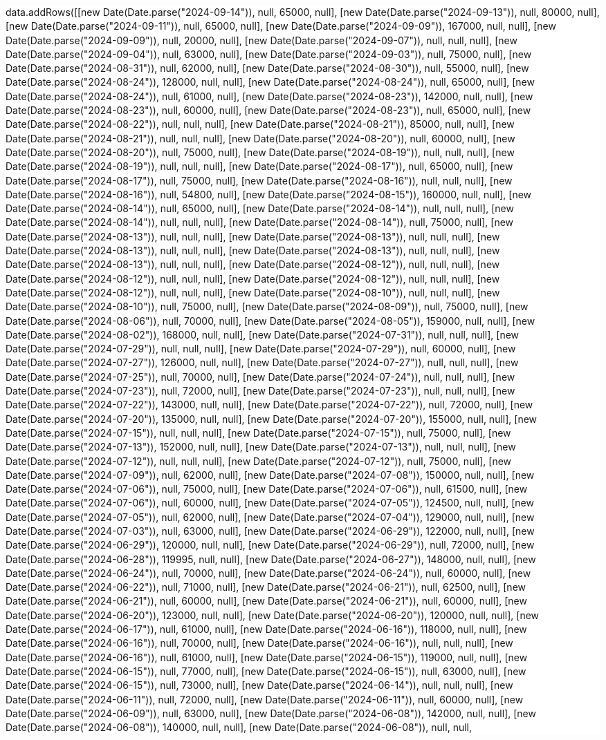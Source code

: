 
data.addRows([[new Date(Date.parse("2024-09-14")), null, 65000, null], [new Date(Date.parse("2024-09-13")), null, 80000, null], [new Date(Date.parse("2024-09-11")), null, 65000, null], [new Date(Date.parse("2024-09-09")), 167000, null, null], [new Date(Date.parse("2024-09-09")), null, 20000, null], [new Date(Date.parse("2024-09-07")), null, null, null], [new Date(Date.parse("2024-09-04")), null, 63000, null], [new Date(Date.parse("2024-09-03")), null, 75000, null], [new Date(Date.parse("2024-08-31")), null, 62000, null], [new Date(Date.parse("2024-08-30")), null, 55000, null], [new Date(Date.parse("2024-08-24")), 128000, null, null], [new Date(Date.parse("2024-08-24")), null, 65000, null], [new Date(Date.parse("2024-08-24")), null, 61000, null], [new Date(Date.parse("2024-08-23")), 142000, null, null], [new Date(Date.parse("2024-08-23")), null, 60000, null], [new Date(Date.parse("2024-08-23")), null, 65000, null], [new Date(Date.parse("2024-08-22")), null, null, null], [new Date(Date.parse("2024-08-21")), 85000, null, null], [new Date(Date.parse("2024-08-21")), null, null, null], [new Date(Date.parse("2024-08-20")), null, 60000, null], [new Date(Date.parse("2024-08-20")), null, 75000, null], [new Date(Date.parse("2024-08-19")), null, null, null], [new Date(Date.parse("2024-08-19")), null, null, null], [new Date(Date.parse("2024-08-17")), null, 65000, null], [new Date(Date.parse("2024-08-17")), null, 75000, null], [new Date(Date.parse("2024-08-16")), null, null, null], [new Date(Date.parse("2024-08-16")), null, 54800, null], [new Date(Date.parse("2024-08-15")), 160000, null, null], [new Date(Date.parse("2024-08-14")), null, 65000, null], [new Date(Date.parse("2024-08-14")), null, null, null], [new Date(Date.parse("2024-08-14")), null, null, null], [new Date(Date.parse("2024-08-14")), null, 75000, null], [new Date(Date.parse("2024-08-13")), null, null, null], [new Date(Date.parse("2024-08-13")), null, null, null], [new Date(Date.parse("2024-08-13")), null, null, null], [new Date(Date.parse("2024-08-13")), null, null, null], [new Date(Date.parse("2024-08-13")), null, null, null], [new Date(Date.parse("2024-08-12")), null, null, null], [new Date(Date.parse("2024-08-12")), null, null, null], [new Date(Date.parse("2024-08-12")), null, null, null], [new Date(Date.parse("2024-08-12")), null, null, null], [new Date(Date.parse("2024-08-10")), null, null, null], [new Date(Date.parse("2024-08-10")), null, 75000, null], [new Date(Date.parse("2024-08-09")), null, 75000, null], [new Date(Date.parse("2024-08-06")), null, 70000, null], [new Date(Date.parse("2024-08-05")), 159000, null, null], [new Date(Date.parse("2024-08-02")), 168000, null, null], [new Date(Date.parse("2024-07-31")), null, null, null], [new Date(Date.parse("2024-07-29")), null, null, null], [new Date(Date.parse("2024-07-29")), null, 60000, null], [new Date(Date.parse("2024-07-27")), 126000, null, null], [new Date(Date.parse("2024-07-27")), null, null, null], [new Date(Date.parse("2024-07-25")), null, 70000, null], [new Date(Date.parse("2024-07-24")), null, null, null], [new Date(Date.parse("2024-07-23")), null, 72000, null], [new Date(Date.parse("2024-07-23")), null, null, null], [new Date(Date.parse("2024-07-22")), 143000, null, null], [new Date(Date.parse("2024-07-22")), null, 72000, null], [new Date(Date.parse("2024-07-20")), 135000, null, null], [new Date(Date.parse("2024-07-20")), 155000, null, null], [new Date(Date.parse("2024-07-15")), null, null, null], [new Date(Date.parse("2024-07-15")), null, 75000, null], [new Date(Date.parse("2024-07-13")), 152000, null, null], [new Date(Date.parse("2024-07-13")), null, null, null], [new Date(Date.parse("2024-07-12")), null, null, null], [new Date(Date.parse("2024-07-12")), null, 75000, null], [new Date(Date.parse("2024-07-09")), null, 62000, null], [new Date(Date.parse("2024-07-08")), 150000, null, null], [new Date(Date.parse("2024-07-06")), null, 75000, null], [new Date(Date.parse("2024-07-06")), null, 61500, null], [new Date(Date.parse("2024-07-06")), null, 60000, null], [new Date(Date.parse("2024-07-05")), 124500, null, null], [new Date(Date.parse("2024-07-05")), null, 62000, null], [new Date(Date.parse("2024-07-04")), 129000, null, null], [new Date(Date.parse("2024-07-03")), null, 63000, null], [new Date(Date.parse("2024-06-29")), 122000, null, null], [new Date(Date.parse("2024-06-29")), 120000, null, null], [new Date(Date.parse("2024-06-29")), null, 72000, null], [new Date(Date.parse("2024-06-28")), 119995, null, null], [new Date(Date.parse("2024-06-27")), 148000, null, null], [new Date(Date.parse("2024-06-24")), null, 70000, null], [new Date(Date.parse("2024-06-24")), null, 60000, null], [new Date(Date.parse("2024-06-22")), null, 71000, null], [new Date(Date.parse("2024-06-21")), null, 62500, null], [new Date(Date.parse("2024-06-21")), null, 60000, null], [new Date(Date.parse("2024-06-21")), null, 60000, null], [new Date(Date.parse("2024-06-20")), 123000, null, null], [new Date(Date.parse("2024-06-20")), 120000, null, null], [new Date(Date.parse("2024-06-17")), null, 61000, null], [new Date(Date.parse("2024-06-16")), 118000, null, null], [new Date(Date.parse("2024-06-16")), null, 70000, null], [new Date(Date.parse("2024-06-16")), null, null, null], [new Date(Date.parse("2024-06-16")), null, 61000, null], [new Date(Date.parse("2024-06-15")), 119000, null, null], [new Date(Date.parse("2024-06-15")), null, 77000, null], [new Date(Date.parse("2024-06-15")), null, 63000, null], [new Date(Date.parse("2024-06-15")), null, 73000, null], [new Date(Date.parse("2024-06-14")), null, null, null], [new Date(Date.parse("2024-06-11")), null, 72000, null], [new Date(Date.parse("2024-06-11")), null, 60000, null], [new Date(Date.parse("2024-06-09")), null, 63000, null], [new Date(Date.parse("2024-06-08")), 142000, null, null], [new Date(Date.parse("2024-06-08")), 140000, null, null], [new Date(Date.parse("2024-06-08")), null, null,